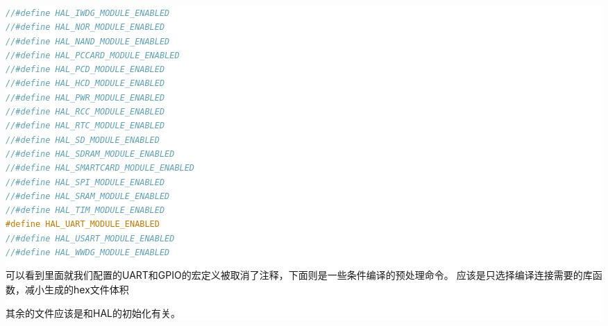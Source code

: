```c
//#define HAL_IWDG_MODULE_ENABLED   
//#define HAL_NOR_MODULE_ENABLED   
//#define HAL_NAND_MODULE_ENABLED   
//#define HAL_PCCARD_MODULE_ENABLED   
//#define HAL_PCD_MODULE_ENABLED   
//#define HAL_HCD_MODULE_ENABLED   
//#define HAL_PWR_MODULE_ENABLED   
//#define HAL_RCC_MODULE_ENABLED   
//#define HAL_RTC_MODULE_ENABLED   
//#define HAL_SD_MODULE_ENABLED   
//#define HAL_SDRAM_MODULE_ENABLED   
//#define HAL_SMARTCARD_MODULE_ENABLED   
//#define HAL_SPI_MODULE_ENABLED   
//#define HAL_SRAM_MODULE_ENABLED   
//#define HAL_TIM_MODULE_ENABLED   
#define HAL_UART_MODULE_ENABLED
//#define HAL_USART_MODULE_ENABLED   
//#define HAL_WWDG_MODULE_ENABLED   
```

可以看到里面就我们配置的UART和GPIO的宏定义被取消了注释，下面则是一些条件编译的预处理命令。 应该是只选择编译连接需要的库函数，减小生成的hex文件体积

其余的文件应该是和HAL的初始化有关。